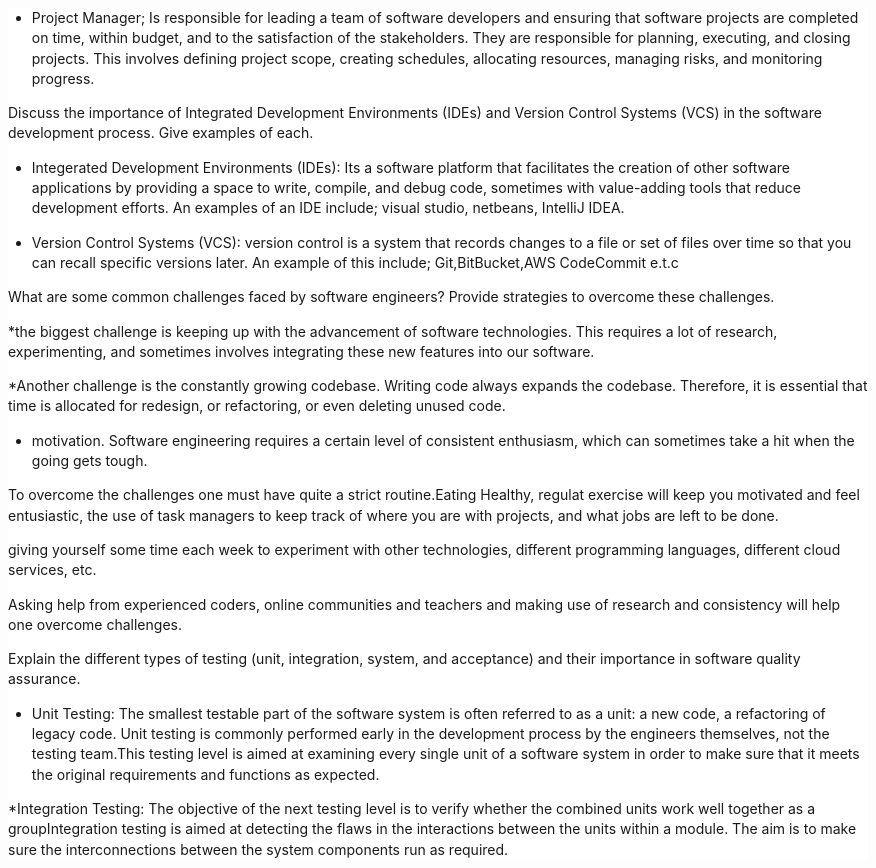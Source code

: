 * Project Manager; Is responsible for leading a team of software developers and ensuring that software projects are completed on time, within budget, and to the 
                   satisfaction of the stakeholders. They are responsible for planning, executing, and closing projects. This involves defining project scope, creating 
                   schedules, allocating resources, managing risks, and monitoring progress.
 

Discuss the importance of Integrated Development Environments (IDEs) and Version Control Systems (VCS) in the software development process. Give examples of each.
* Integerated Development Environments (IDEs): Its a software platform that facilitates the creation of other software applications by providing a space to write, compile, 
                                               and debug code, sometimes with value-adding tools that reduce development efforts. An examples of an IDE include; visual 
                                               studio, netbeans, IntelliJ IDEA.
  
* Version Control Systems (VCS): version control is a system that records changes to a file or set of files over time so that you can recall specific versions later. An 
                                 example of this include; Git,BitBucket,AWS CodeCommit e.t.c

What are some common challenges faced by software engineers? Provide strategies to overcome these challenges.

 *the biggest challenge is keeping up with the advancement of software technologies. This requires a lot of research, experimenting, and sometimes involves integrating 
  these new features into our software.

*Another challenge is the constantly growing codebase. Writing code always expands the codebase. Therefore, it is essential that time is allocated for redesign, or 
 refactoring, or even deleting unused code.

* motivation. Software engineering requires a certain level of consistent enthusiasm, which can sometimes take a hit when the going gets tough.

To overcome the challenges one must have  quite a strict routine.Eating Healthy, regulat exercise will keep you motivated and feel entusiastic, the use of task managers to  keep track of where you are  with projects, and what jobs are left to be done.

giving yourself some time each week to experiment with other technologies, different programming languages, different cloud services, etc.

Asking help from experienced coders, online communities and teachers and making use of research and consistency will help one overcome challenges.



Explain the different types of testing (unit, integration, system, and acceptance) and their importance in software quality assurance.

* Unit Testing: The smallest testable part of the software system is often referred to as a unit: a new code, a refactoring of legacy code. Unit testing is commonly 
                performed early in the development process by the engineers themselves, not the testing team.This testing level is aimed at examining every single unit of a 
                software system in order to make sure that it meets the original requirements and functions as expected.
  
*Integration Testing: The objective of the next testing level is to verify whether the combined units work well together as a groupIntegration testing is aimed at detecting 
                      the flaws in the interactions between the units within a module. The aim is to make sure the interconnections between the system components run as 
                      required.

